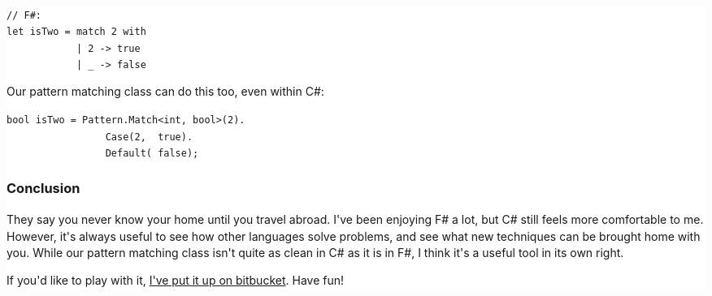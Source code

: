     // F#:
    let isTwo = match 2 with
                | 2 -> true
                | _ -> false


Our pattern matching class can do this too, even within C#:



    bool isTwo = Pattern.Match<int, bool>(2).
                     Case(2,  true).
                     Default( false);


### Conclusion

They say you never know your home until you travel abroad. I've been enjoying
F# a lot, but C# still feels more comfortable to me. However, it's always
useful to see how other languages solve problems, and see what new techniques
can be brought home with you. While our pattern matching class isn't quite as
clean in C# as it is in F#, I think it's a useful tool in its own right.

If you'd like to play with it, [I've put it up on bitbucket][56]. Have fun!

   [56]: http://bitbucket.org/munificent/pattern_matching/


   [39]: http://journal.stuffwithstuff.com/2009/05/13/ml-style-pattern-matching-in-c/ (ML-style Pattern Matching in C#)
   [40]: http://journal.stuffwithstuff.com/category/c/ (View all posts in c#)
   [41]: http://journal.stuffwithstuff.com/category/code/ (View all posts in code)
   [42]: http://journal.stuffwithstuff.com/category/f/ (View all posts in f#)
   [43]: http://journal.stuffwithstuff.com/category/language/ (View all posts in language)
   [44]: http://journal.stuffwithstuff.com/2009/ (year)
   [45]: http://journal.stuffwithstuff.com/2009/05/ (month)
   [46]: http://journal.stuffwithstuff.com/2009/05/13/
   [48]: http://ejohn.org/blog/partial-functions-in-javascript/
   [49]: http://www.infoq.com/articles/pickering-fsharp-workflow
   [50]: http://www.markhneedham.com/blog/2009/01/02/f-option-types/
   [51]: http://qconlondon.com/london-2009/presentation/Null+References:+The+Billion+Dollar+Mistake
   [52]: http://en.wikipedia.org/wiki/Variant_record
   [55]: http://icanhascheezburger.com/2007/01/14/i-has-a-bucket/